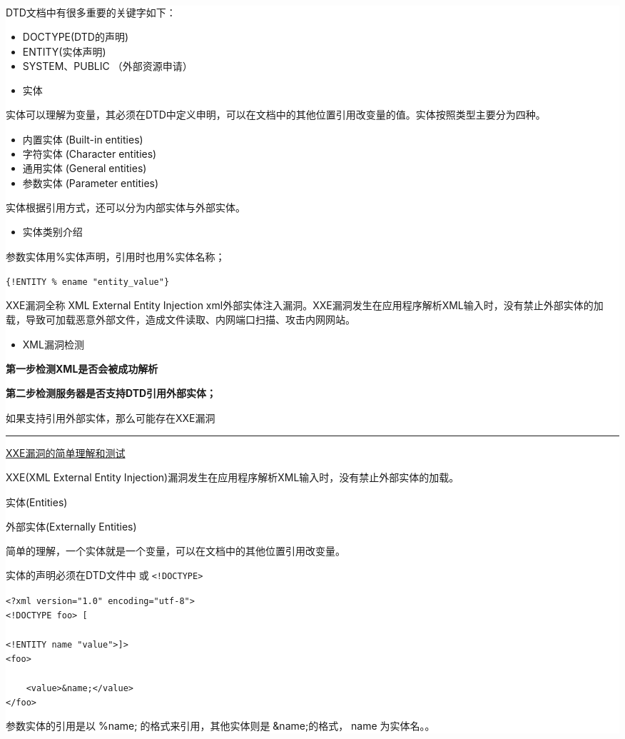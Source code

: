 DTD文档中有很多重要的关键字如下：

- DOCTYPE(DTD的声明)
- ENTITY(实体声明)
- SYSTEM、PUBLIC （外部资源申请）

* 实体

实体可以理解为变量，其必须在DTD中定义申明，可以在文档中的其他位置引用改变量的值。实体按照类型主要分为四种。

- 内置实体 (Built-in entities)
- 字符实体 (Character entities)
- 通用实体 (General entities)
- 参数实体 (Parameter entities)

实体根据引用方式，还可以分为内部实体与外部实体。


* 实体类别介绍

参数实体用%实体声明，引用时也用%实体名称；

	{!ENTITY % ename "entity_value"}



XXE漏洞全称 XML External Entity Injection xml外部实体注入漏洞。XXE漏洞发生在应用程序解析XML输入时，没有禁止外部实体的加载，导致可加载恶意外部文件，造成文件读取、内网端口扫描、攻击内网网站。

* XML漏洞检测

**第一步检测XML是否会被成功解析**

**第二步检测服务器是否支持DTD引用外部实体；**


如果支持引用外部实体，那么可能存在XXE漏洞


----------

[XXE漏洞的简单理解和测试](https://b1ngz.github.io/XXE-learning-note/)

XXE(XML External Entity Injection)漏洞发生在应用程序解析XML输入时，没有禁止外部实体的加载。

实体(Entities)

外部实体(Externally Entities)

简单的理解，一个实体就是一个变量，可以在文档中的其他位置引用改变量。


实体的声明必须在DTD文件中 或 `<!DOCTYPE>`

	<?xml version="1.0" encoding="utf-8">
	<!DOCTYPE foo> [

	<!ENTITY name "value">]>
	<foo>

		<value>&name;</value>
	</foo>

参数实体的引用是以 %name; 的格式来引用，其他实体则是 &name;的格式， name 为实体名。。
